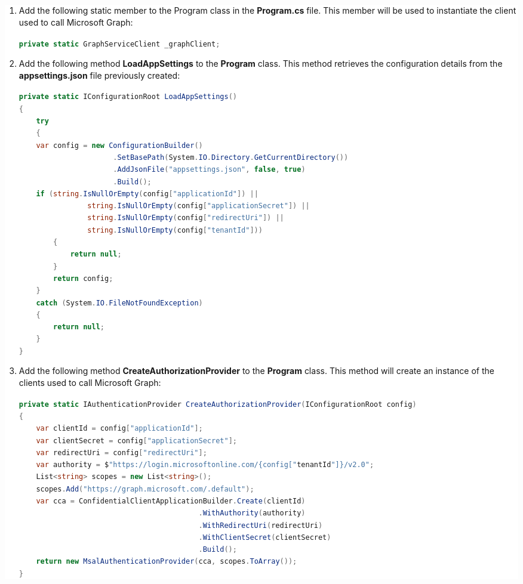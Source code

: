 1. Add the following static member to the Program class in the **Program.cs** file. This member will be used to instantiate the client used to call Microsoft Graph:

    ```csharp
    private static GraphServiceClient _graphClient;
    ```

1. Add the following method **LoadAppSettings** to the **Program** class. This method retrieves the configuration details from the **appsettings.json** file previously created:

    ```csharp
    private static IConfigurationRoot LoadAppSettings()
    {
        try
        {
        var config = new ConfigurationBuilder()
                          .SetBasePath(System.IO.Directory.GetCurrentDirectory())
                          .AddJsonFile("appsettings.json", false, true)
                          .Build();
        if (string.IsNullOrEmpty(config["applicationId"]) ||
                    string.IsNullOrEmpty(config["applicationSecret"]) ||
                    string.IsNullOrEmpty(config["redirectUri"]) ||
                    string.IsNullOrEmpty(config["tenantId"]))
            {
                return null;
            }
            return config;
        }
        catch (System.IO.FileNotFoundException)
        {
            return null;
        }
    }
    ```

1. Add the following method **CreateAuthorizationProvider** to the **Program** class. This method will create an instance of the clients used to call Microsoft Graph:

    ```csharp
    private static IAuthenticationProvider CreateAuthorizationProvider(IConfigurationRoot config)
    {
        var clientId = config["applicationId"];
        var clientSecret = config["applicationSecret"];
        var redirectUri = config["redirectUri"];
        var authority = $"https://login.microsoftonline.com/{config["tenantId"]}/v2.0";
        List<string> scopes = new List<string>();
        scopes.Add("https://graph.microsoft.com/.default");
        var cca = ConfidentialClientApplicationBuilder.Create(clientId)
                                              .WithAuthority(authority)
                                              .WithRedirectUri(redirectUri)
                                              .WithClientSecret(clientSecret)
                                              .Build();
        return new MsalAuthenticationProvider(cca, scopes.ToArray());
    }
    ```
